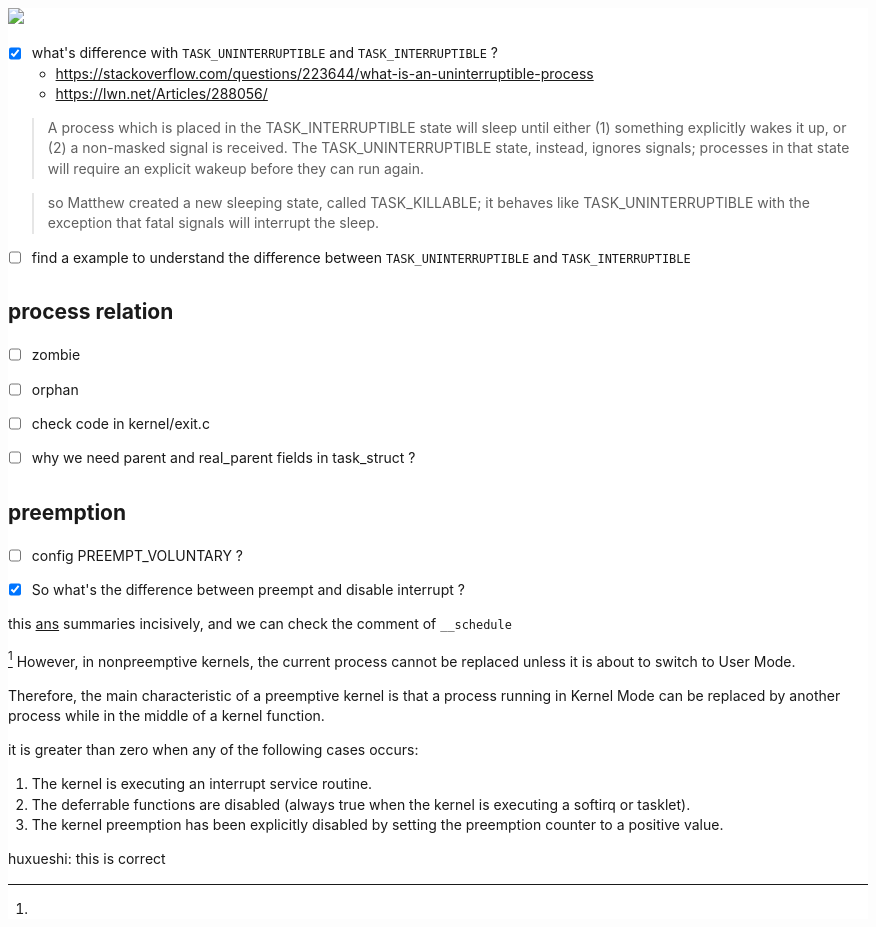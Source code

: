![](https://img2018.cnblogs.com/blog/1771657/202002/1771657-20200201170358218-1930669459.png)


- [x] what's difference with `TASK_UNINTERRUPTIBLE` and `TASK_INTERRUPTIBLE` ?
  - https://stackoverflow.com/questions/223644/what-is-an-uninterruptible-process
  - https://lwn.net/Articles/288056/

> A process which is placed in the TASK_INTERRUPTIBLE state will sleep until either (1) something explicitly wakes it up, or (2) a non-masked signal is received. The TASK_UNINTERRUPTIBLE state, instead, ignores signals; processes in that state will require an explicit wakeup before they can run again. 

> so Matthew created a new sleeping state, called TASK_KILLABLE; it behaves like TASK_UNINTERRUPTIBLE with the exception that fatal signals will interrupt the sleep.

- [ ] find a example to understand the difference between `TASK_UNINTERRUPTIBLE` and `TASK_INTERRUPTIBLE` 


## process relation
- [ ] zombie
- [ ] orphan


- [ ] check code in kernel/exit.c
- [ ] why we need parent and real_parent fields in task_struct ?

## preemption
- [ ] config PREEMPT_VOLUNTARY ?

- [x] So what's the difference between preempt and disable interrupt ?

this [ans](https://stackoverflow.com/questions/9473301/are-there-any-difference-between-kernel-preemption-and-interrupt)
summaries incisively, and we can check the comment of `__schedule`


[^7]
However, in nonpreemptive kernels, the current process cannot be replaced unless it is about to switch
to User Mode.

Therefore, the main characteristic of a preemptive kernel is that a process running in
Kernel Mode can be replaced by another process while in the middle of a kernel
function.

[^7]:
it is greater than zero when any of the following cases occurs:
1. The kernel is executing an interrupt service routine.
2. The deferrable functions are disabled (always true when the kernel is executing a
softirq or tasklet).
3. The kernel preemption has been explicitly disabled by setting the preemption
counter to a positive value.

huxueshi: this is correct


[^8]: task_struct's fields related with sched
[^9]: The load number is calculated by counting the number of running (currently running or waiting to run) and uninterruptible processes (waiting for disk or network activity). So it's simply a number of processes.
[^1]: [blog : Evolution of the x86 context switch in Linux](http://www.maizure.org/projects/evolution_x86_context_switch_linux/)
[^2]: https://man7.org/linux/man-pages/man7/signal.7.html 
[^3]: https://0xax.gitbooks.io/linux-insides/content/SysCall/linux-syscall-2.html
[^4]: https://blog.packagecloud.io/eng/2016/04/05/the-definitive-guide-to-linux-system-calls/#64-bit-f
[^5]: https://www.kernel.org/doc/html/latest/x86/kernel-stacks.html
[^6]: https://stackoverflow.com/questions/61886139/why-thread-info-should-be-the-first-element-in-task-struct
[^7]: Understanding Linux Kernel
[^8]: https://www.cnblogs.com/LoyenWang/p/12249106.html
[^9]: https://peteris.rocks/blog/htop/
[^10]: https://www.cnblogs.com/LoyenWang/p/12316660.html
[^22]: https://stackoverflow.com/questions/14163208/how-to-link-c-object-files-with-ld
[^23]: https://stackoverflow.com/questions/18133812/where-is-the-x86-64-system-v-abi-documented
[^24]: https://uclibc.org/docs/psABI-x86_64.pdf